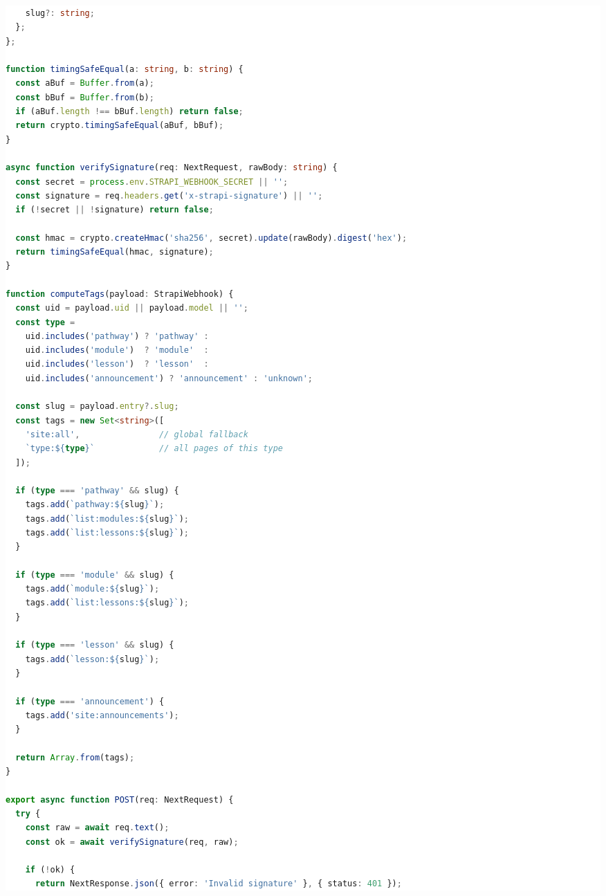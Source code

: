 ```typescript
    slug?: string;
  };
};

function timingSafeEqual(a: string, b: string) {
  const aBuf = Buffer.from(a);
  const bBuf = Buffer.from(b);
  if (aBuf.length !== bBuf.length) return false;
  return crypto.timingSafeEqual(aBuf, bBuf);
}

async function verifySignature(req: NextRequest, rawBody: string) {
  const secret = process.env.STRAPI_WEBHOOK_SECRET || '';
  const signature = req.headers.get('x-strapi-signature') || '';
  if (!secret || !signature) return false;

  const hmac = crypto.createHmac('sha256', secret).update(rawBody).digest('hex');
  return timingSafeEqual(hmac, signature);
}

function computeTags(payload: StrapiWebhook) {
  const uid = payload.uid || payload.model || '';
  const type =
    uid.includes('pathway') ? 'pathway' :
    uid.includes('module')  ? 'module'  :
    uid.includes('lesson')  ? 'lesson'  :
    uid.includes('announcement') ? 'announcement' : 'unknown';

  const slug = payload.entry?.slug;
  const tags = new Set<string>([
    'site:all',                // global fallback
    `type:${type}`             // all pages of this type
  ]);

  if (type === 'pathway' && slug) {
    tags.add(`pathway:${slug}`);
    tags.add(`list:modules:${slug}`);
    tags.add(`list:lessons:${slug}`);
  }

  if (type === 'module' && slug) {
    tags.add(`module:${slug}`);
    tags.add(`list:lessons:${slug}`);
  }

  if (type === 'lesson' && slug) {
    tags.add(`lesson:${slug}`);
  }

  if (type === 'announcement') {
    tags.add('site:announcements');
  }

  return Array.from(tags);
}

export async function POST(req: NextRequest) {
  try {
    const raw = await req.text();
    const ok = await verifySignature(req, raw);
    
    if (!ok) {
      return NextResponse.json({ error: 'Invalid signature' }, { status: 401 });
```